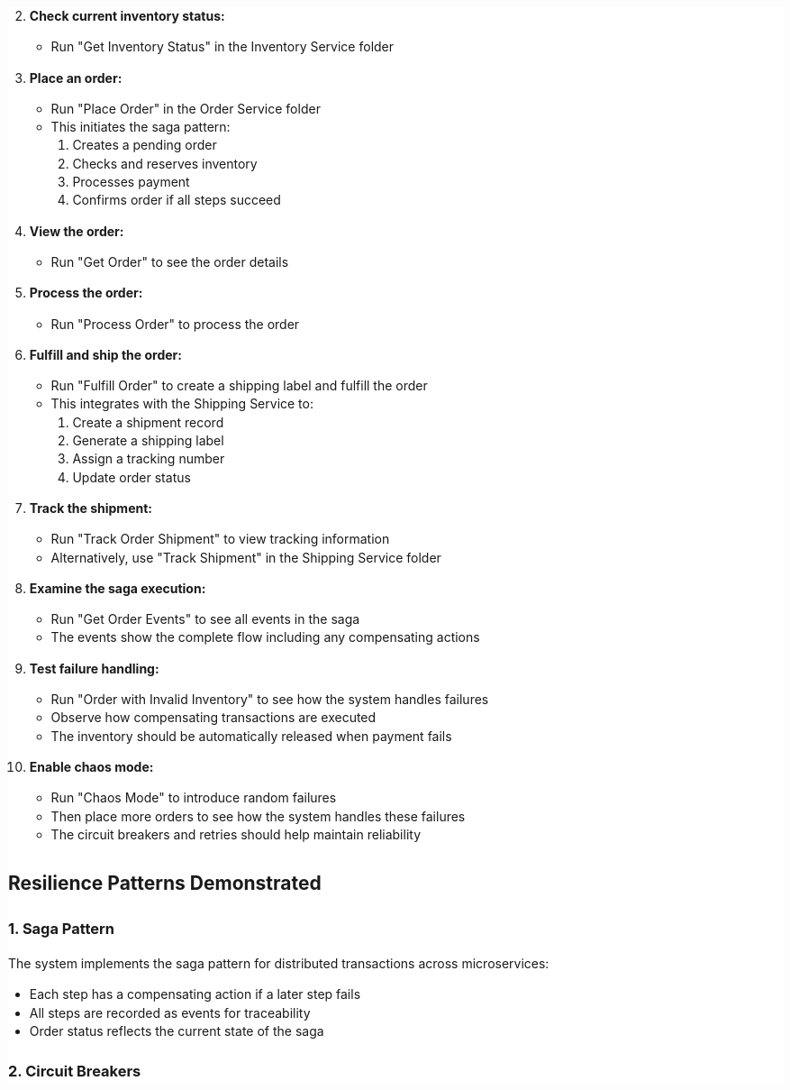 2. **Check current inventory status:**
   - Run "Get Inventory Status" in the Inventory Service folder

3. **Place an order:**
   - Run "Place Order" in the Order Service folder
   - This initiates the saga pattern:
     1. Creates a pending order
     2. Checks and reserves inventory
     3. Processes payment
     4. Confirms order if all steps succeed

4. **View the order:**
   - Run "Get Order" to see the order details
   
5. **Process the order:**
   - Run "Process Order" to process the order

6. **Fulfill and ship the order:**
   - Run "Fulfill Order" to create a shipping label and fulfill the order
   - This integrates with the Shipping Service to:
     1. Create a shipment record
     2. Generate a shipping label
     3. Assign a tracking number
     4. Update order status

7. **Track the shipment:**
   - Run "Track Order Shipment" to view tracking information
   - Alternatively, use "Track Shipment" in the Shipping Service folder

8. **Examine the saga execution:**
   - Run "Get Order Events" to see all events in the saga
   - The events show the complete flow including any compensating actions

6. **Test failure handling:**
   - Run "Order with Invalid Inventory" to see how the system handles failures
   - Observe how compensating transactions are executed
   - The inventory should be automatically released when payment fails

7. **Enable chaos mode:**
   - Run "Chaos Mode" to introduce random failures
   - Then place more orders to see how the system handles these failures
   - The circuit breakers and retries should help maintain reliability

## Resilience Patterns Demonstrated

### 1. Saga Pattern

The system implements the saga pattern for distributed transactions across microservices:
- Each step has a compensating action if a later step fails
- All steps are recorded as events for traceability
- Order status reflects the current state of the saga

### 2. Circuit Breakers

